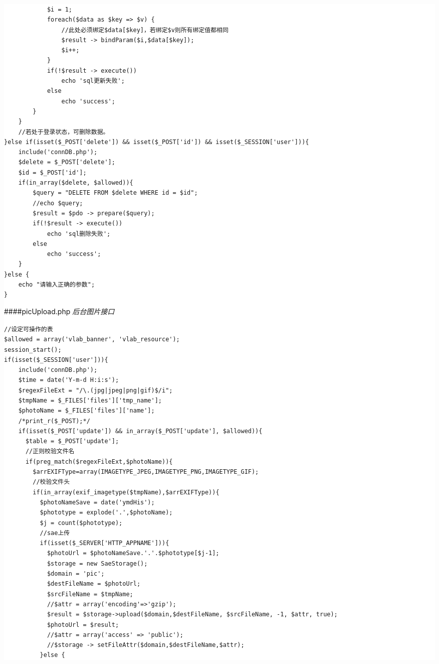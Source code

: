                 $i = 1;
                foreach($data as $key => $v) {
                    //此处必须绑定$data[$key]，若绑定$v则所有绑定值都相同
                    $result -> bindParam($i,$data[$key]);
                    $i++;
                }
                if(!$result -> execute())
                    echo 'sql更新失败';
                else
                    echo 'success';
            }
        }
        //若处于登录状态，可删除数据。
    }else if(isset($_POST['delete']) && isset($_POST['id']) && isset($_SESSION['user'])){
        include('connDB.php');
        $delete = $_POST['delete'];
        $id = $_POST['id'];
        if(in_array($delete, $allowed)){
            $query = "DELETE FROM $delete WHERE id = $id";
            //echo $query;
            $result = $pdo -> prepare($query);
            if(!$result -> execute())
                echo 'sql删除失败';
            else
                echo 'success';
        }
    }else {
        echo "请输入正确的参数";
    }
####picUpload.php *后台图片接口*

    //设定可操作的表
    $allowed = array('vlab_banner', 'vlab_resource');
    session_start();
    if(isset($_SESSION['user'])){    
        include('connDB.php');
        $time = date('Y-m-d H:i:s');
        $regexFileExt = "/\.(jpg|jpeg|png|gif)$/i";
        $tmpName = $_FILES['files']['tmp_name'];
        $photoName = $_FILES['files']['name'];
        /*print_r($_POST);*/
        if(isset($_POST['update']) && in_array($_POST['update'], $allowed)){
          $table = $_POST['update'];
          //正则校验文件名
          if(preg_match($regexFileExt,$photoName)){
            $arrEXIFType=array(IMAGETYPE_JPEG,IMAGETYPE_PNG,IMAGETYPE_GIF);
            //校验文件头
            if(in_array(exif_imagetype($tmpName),$arrEXIFType)){
              $photoNameSave = date('ymdHis');
              $phototype = explode('.',$photoName);
              $j = count($phototype);
              //sae上传
              if(isset($_SERVER['HTTP_APPNAME'])){ 
                $photoUrl = $photoNameSave.'.'.$phototype[$j-1];
                $storage = new SaeStorage();
                $domain = 'pic';
                $destFileName = $photoUrl;
                $srcFileName = $tmpName;
                //$attr = array('encoding'=>'gzip');
                $result = $storage->upload($domain,$destFileName, $srcFileName, -1, $attr, true);
                $photoUrl = $result;
                //$attr = array('access' => 'public');
                //$storage -> setFileAttr($domain,$destFileName,$attr);
              }else {